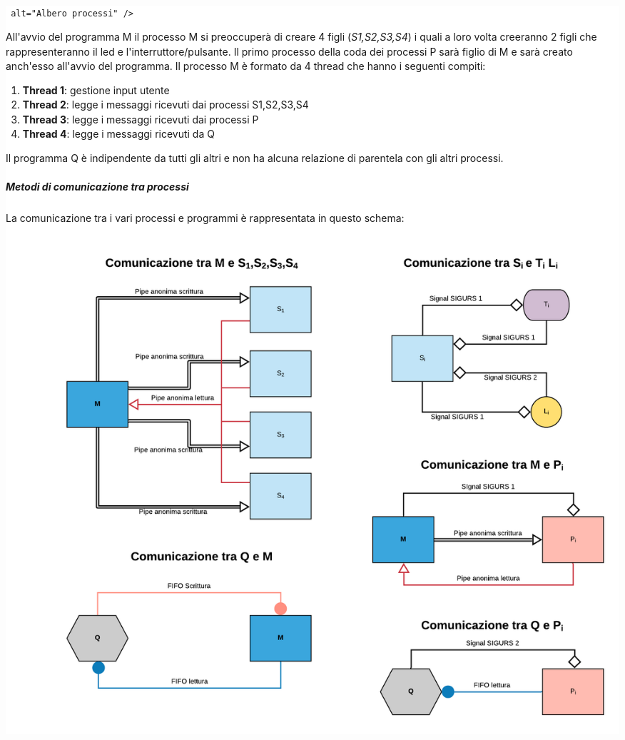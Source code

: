      alt="Albero processi" />

All'avvio del programma M il processo M si preoccuperà di creare 4 figli (_S1,S2,S3,S4_) i quali a loro volta creeranno 2 figli che rappresenteranno il led e l'interruttore/pulsante. Il primo processo della coda dei processi P sarà figlio di M e sarà creato anch'esso all'avvio del programma.
Il processo M è formato da 4 thread che hanno i seguenti compiti:

1. **Thread 1**: gestione input utente
2. **Thread 2**: legge i messaggi ricevuti dai processi S1,S2,S3,S4
3. **Thread 3**: legge i messaggi ricevuti dai processi P
4. **Thread 4**: legge i messaggi ricevuti da Q

Il programma Q è indipendente da tutti gli altri e non ha alcuna relazione di parentela con gli altri processi.

##### Metodi di comunicazione tra processi

La comunicazione tra i vari processi e programmi è rappresentata in questo schema:
<img src="documents/img/Comunicazione%20tra%20processi.png"
     alt="Metodi di comunicazione tra processi" />
